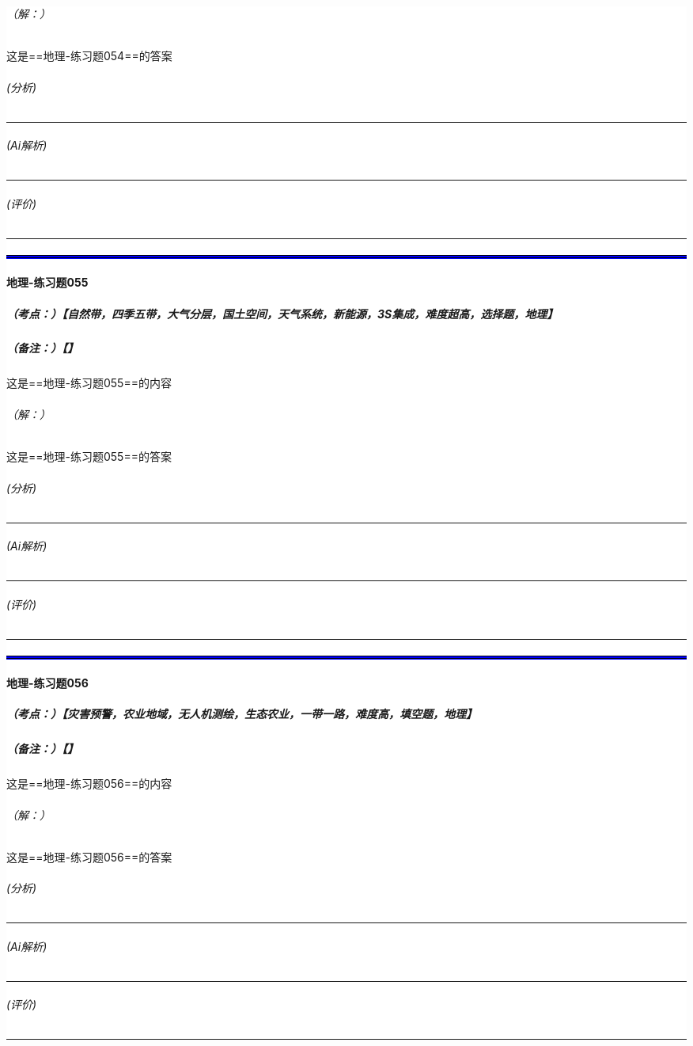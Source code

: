 ###### （解：）
这是==地理-练习题054==的答案


###### (分析)
---

###### (Ai解析)
---

###### (评价)
---


<hr style="background-color: blue; border-top: 4px double #000; margin: 20px 0;">

#### 地理-练习题055
##### （考点：）【自然带，四季五带，大气分层，国土空间，天气系统，新能源，3S集成，难度超高，选择题，地理】
##### （备注：）【】
这是==地理-练习题055==的内容

###### （解：）
这是==地理-练习题055==的答案


###### (分析)
---

###### (Ai解析)
---

###### (评价)
---


<hr style="background-color: blue; border-top: 4px double #000; margin: 20px 0;">

#### 地理-练习题056
##### （考点：）【灾害预警，农业地域，无人机测绘，生态农业，一带一路，难度高，填空题，地理】
##### （备注：）【】
这是==地理-练习题056==的内容

###### （解：）
这是==地理-练习题056==的答案


###### (分析)
---

###### (Ai解析)
---

###### (评价)
---
